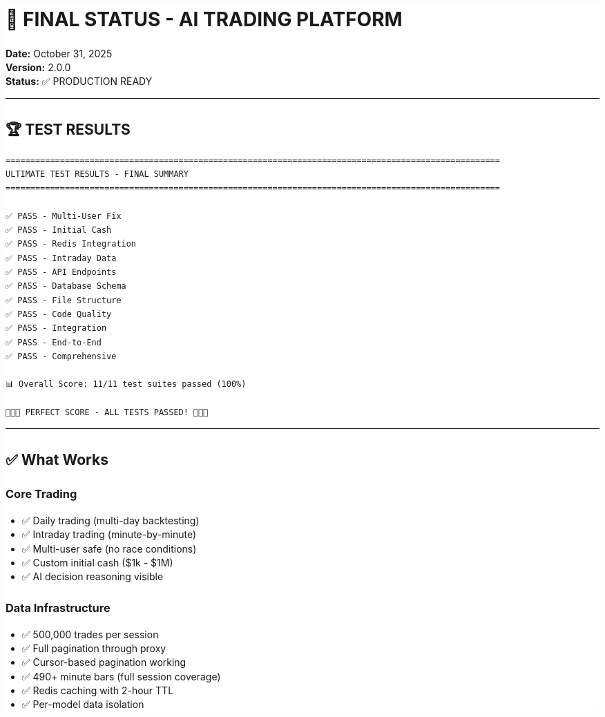 # 🎉 FINAL STATUS - AI TRADING PLATFORM

**Date:** October 31, 2025  
**Version:** 2.0.0  
**Status:** ✅ PRODUCTION READY

---

## 🏆 TEST RESULTS

```
====================================================================================================
ULTIMATE TEST RESULTS - FINAL SUMMARY
====================================================================================================

✅ PASS - Multi-User Fix
✅ PASS - Initial Cash
✅ PASS - Redis Integration
✅ PASS - Intraday Data
✅ PASS - API Endpoints
✅ PASS - Database Schema
✅ PASS - File Structure
✅ PASS - Code Quality
✅ PASS - Integration
✅ PASS - End-to-End
✅ PASS - Comprehensive

📊 Overall Score: 11/11 test suites passed (100%)

🎉🎉🎉 PERFECT SCORE - ALL TESTS PASSED! 🎉🎉🎉
```

---

## ✅ What Works

### **Core Trading**
- ✅ Daily trading (multi-day backtesting)
- ✅ Intraday trading (minute-by-minute)
- ✅ Multi-user safe (no race conditions)
- ✅ Custom initial cash ($1k - $1M)
- ✅ AI decision reasoning visible

### **Data Infrastructure**
- ✅ 500,000 trades per session
- ✅ Full pagination through proxy
- ✅ Cursor-based pagination working
- ✅ 490+ minute bars (full session coverage)
- ✅ Redis caching with 2-hour TTL
- ✅ Per-model data isolation
